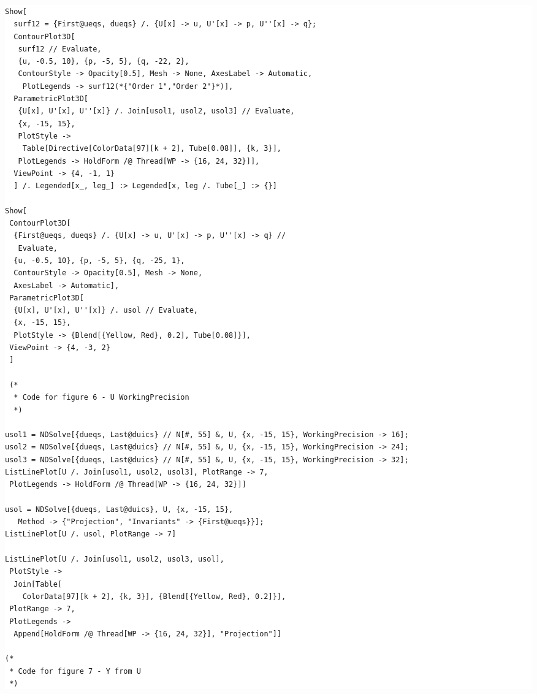     Show[
      surf12 = {First@ueqs, dueqs} /. {U[x] -> u, U'[x] -> p, U''[x] -> q};
      ContourPlot3D[
       surf12 // Evaluate,
       {u, -0.5, 10}, {p, -5, 5}, {q, -22, 2},
       ContourStyle -> Opacity[0.5], Mesh -> None, AxesLabel -> Automatic,
        PlotLegends -> surf12(*{"Order 1","Order 2"}*)],
      ParametricPlot3D[
       {U[x], U'[x], U''[x]} /. Join[usol1, usol2, usol3] // Evaluate,
       {x, -15, 15},
       PlotStyle ->
        Table[Directive[ColorData[97][k + 2], Tube[0.08]], {k, 3}],
       PlotLegends -> HoldForm /@ Thread[WP -> {16, 24, 32}]],
      ViewPoint -> {4, -1, 1}
      ] /. Legended[x_, leg_] :> Legended[x, leg /. Tube[_] :> {}]

    Show[
     ContourPlot3D[
      {First@ueqs, dueqs} /. {U[x] -> u, U'[x] -> p, U''[x] -> q} //
       Evaluate,
      {u, -0.5, 10}, {p, -5, 5}, {q, -25, 1},
      ContourStyle -> Opacity[0.5], Mesh -> None,
      AxesLabel -> Automatic],
     ParametricPlot3D[
      {U[x], U'[x], U''[x]} /. usol // Evaluate,
      {x, -15, 15},
      PlotStyle -> {Blend[{Yellow, Red}, 0.2], Tube[0.08]}],
     ViewPoint -> {4, -3, 2}
     ]

     (*
      * Code for figure 6 - U WorkingPrecision
      *)

    usol1 = NDSolve[{dueqs, Last@duics} // N[#, 55] &, U, {x, -15, 15}, WorkingPrecision -> 16];
    usol2 = NDSolve[{dueqs, Last@duics} // N[#, 55] &, U, {x, -15, 15}, WorkingPrecision -> 24];
    usol3 = NDSolve[{dueqs, Last@duics} // N[#, 55] &, U, {x, -15, 15}, WorkingPrecision -> 32];
    ListLinePlot[U /. Join[usol1, usol2, usol3], PlotRange -> 7,
     PlotLegends -> HoldForm /@ Thread[WP -> {16, 24, 32}]]

    usol = NDSolve[{dueqs, Last@duics}, U, {x, -15, 15},
       Method -> {"Projection", "Invariants" -> {First@ueqs}}];
    ListLinePlot[U /. usol, PlotRange -> 7]

    ListLinePlot[U /. Join[usol1, usol2, usol3, usol],
     PlotStyle ->
      Join[Table[
        ColorData[97][k + 2], {k, 3}], {Blend[{Yellow, Red}, 0.2]}],
     PlotRange -> 7,
     PlotLegends ->
      Append[HoldForm /@ Thread[WP -> {16, 24, 32}], "Projection"]]

    (*
     * Code for figure 7 - Y from U
     *)
